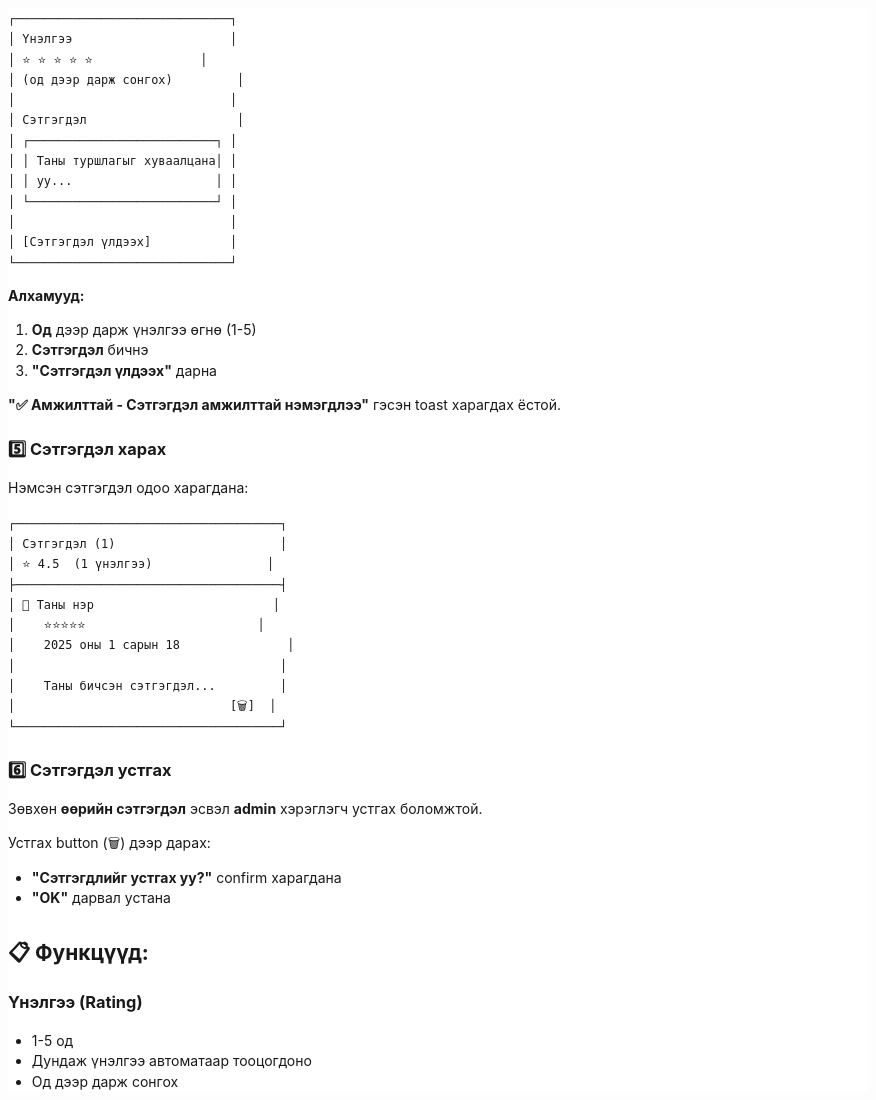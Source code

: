 ```
┌──────────────────────────────┐
│ Үнэлгээ                      │
│ ⭐ ⭐ ⭐ ⭐ ⭐               │
│ (од дээр дарж сонгох)         │
│                              │
│ Сэтгэгдэл                     │
│ ┌──────────────────────────┐ │
│ │ Таны туршлагыг хуваалцана│ │
│ │ уу...                    │ │
│ └──────────────────────────┘ │
│                              │
│ [Сэтгэгдэл үлдээх]           │
└──────────────────────────────┘
```

**Алхамууд:**
1. **Од** дээр дарж үнэлгээ өгнө (1-5)
2. **Сэтгэгдэл** бичнэ
3. **"Сэтгэгдэл үлдээх"** дарна

**"✅ Амжилттай - Сэтгэгдэл амжилттай нэмэгдлээ"** гэсэн toast харагдах ёстой.

### 5️⃣ Сэтгэгдэл харах

Нэмсэн сэтгэгдэл одоо харагдана:

```
┌─────────────────────────────────────┐
│ Сэтгэгдэл (1)                       │
│ ⭐ 4.5  (1 үнэлгээ)                │
├─────────────────────────────────────┤
│ 👤 Таны нэр                         │
│    ⭐⭐⭐⭐⭐                        │
│    2025 оны 1 сарын 18               │
│                                     │
│    Таны бичсэн сэтгэгдэл...         │
│                              [🗑️]  │
└─────────────────────────────────────┘
```

### 6️⃣ Сэтгэгдэл устгах

Зөвхөн **өөрийн сэтгэгдэл** эсвэл **admin** хэрэглэгч устгах боломжтой.

Устгах button (🗑️) дээр дарах:
- **"Сэтгэгдлийг устгах уу?"** confirm харагдана
- **"OK"** дарвал устана

## 📋 Функцүүд:

### Үнэлгээ (Rating)
- 1-5 од
- Дундаж үнэлгээ автоматаар тооцогдоно
- Од дээр дарж сонгох
